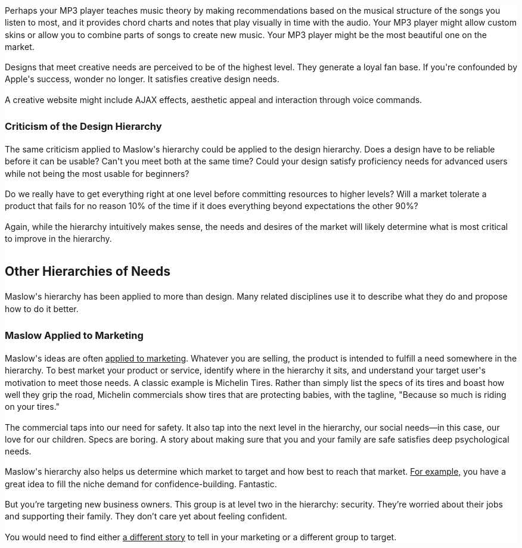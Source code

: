 Perhaps your MP3 player teaches music theory by making recommendations based on the musical structure of the songs you listen to most, and it provides chord charts and notes that play visually in time with the audio. Your MP3 player might allow custom skins or allow you to combine parts of songs to create new music. Your MP3 player might be the most beautiful one on the market.

Designs that meet creative needs are perceived to be of the highest level. They generate a loyal fan base. If you're confounded by Apple's success, wonder no longer. It satisfies creative design needs.

A creative website might include AJAX effects, aesthetic appeal and interaction through voice commands.</p>

### Criticism of the Design Hierarchy

The same criticism applied to Maslow's hierarchy could be applied to the design hierarchy. Does a design have to be reliable before it can be usable? Can't you meet both at the same time? Could your design satisfy proficiency needs for advanced users while not being the most usable for beginners?

Do we really have to get everything right at one level before committing resources to higher levels? Will a market tolerate a product that fails for no reason 10% of the time if it does everything beyond expectations the other 90%?

Again, while the hierarchy intuitively makes sense, the needs and desires of the market will likely determine what is most critical to improve in the hierarchy.</p>

## Other Hierarchies of Needs

Maslow's hierarchy has been applied to more than design. Many related disciplines use it to describe what they do and propose how to do it better.</p>

### Maslow Applied to Marketing

Maslow's ideas are often <a href="https://thestrategydaddy.com/maslow-and-his-hierarchy-of-marketing/">applied to marketing</a>. Whatever you are selling, the product is intended to fulfill a need somewhere in the hierarchy. To best market your product or service, identify where in the hierarchy it sits, and understand your target user's motivation to meet those needs. A classic example is Michelin Tires. Rather than simply list the specs of its tires and boast how well they grip the road, Michelin commercials show tires that are protecting babies, with the tagline, "Because so much is riding on your tires."

The commercial taps into our need for safety. It also tap into the next level in the hierarchy, our social needs—in this case, our love for our children. Specs are boring. A story about making sure that you and your family are safe satisfies deep psychological needs.

Maslow's hierarchy also helps us determine which market to target and how best to reach that market. <a href="https://menwithpens.ca/how-maslow-can-help-your-online-business">For example,</a> you have a great idea to fill the niche demand for confidence-building. Fantastic.

But you’re targeting new business owners. This group is at level two in the hierarchy: security. They’re worried about their jobs and supporting their family. They don’t care yet about feeling confident.

You would need to find either <a href="https://icbs.com/KB/marketing/ecom-marketing-ten-stories-that-can-sell-anything.htm">a different story</a> to tell in your marketing or a different group to target.</p>
